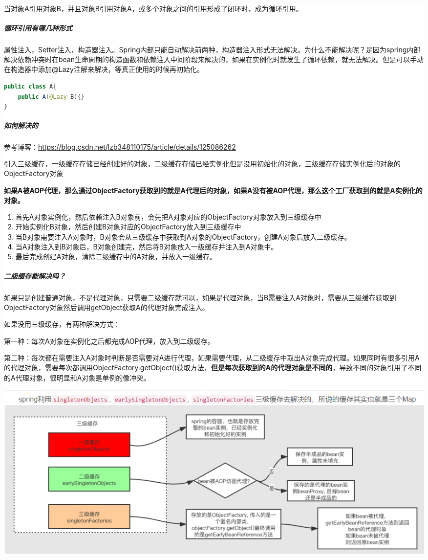 当对象A引用对象B，并且对象B引用对象A，或多个对象之间的引用形成了闭环时，成为循环引用。

##### **循环引用有哪几种形式**

属性注入，Setter注入，构造器注入。Spring内部只能自动解决前两种，构造器注入形式无法解决。为什么不能解决呢？是因为spring内部解决依赖冲突时在bean生命周期的构造函数和依赖注入中间阶段来解决的，如果在实例化时就发生了循环依赖，就无法解决。但是可以手动在构造器中添加@Lazy注解来解决，等真正使用的时候再初始化。

```java
public class A{
    public A(@Lazy B){}
}
```

##### **如何解决的**

参考博客：https://blog.csdn.net/lzb348110175/article/details/125086262

引入三级缓存，一级缓存存储已经创建好的对象，二级缓存存储已经实例化但是没用初始化的对象，三级缓存存储实例化后的对象的ObjectFactory对象

**如果A被AOP代理，那么通过ObjectFactory获取到的就是A代理后的对象，如果A没有被AOP代理，那么这个工厂获取到的就是A实例化的对象。**

1. 首先A对象实例化，然后依赖注入B对象前，会先把A对象对应的ObjectFactory对象放入到三级缓存中
2. 开始实例化B对象，然后创建B对象对应的ObjectFactory放入到三级缓存中
3. 当B对象需要注入A对象时，B对象会从三级缓存中获取到A对象的ObjectFactory，创建A对象后放入二级缓存。
4. 当A对象注入到B对象后，B对象创建完，然后将B对象放入一级缓存并注入到A对象中。
5. 最后完成创建A对象，清除二级缓存中的A对象，并放入一级缓存。

##### 二级缓存能解决吗？

如果只是创建普通对象，不是代理对象，只需要二级缓存就可以，如果是代理对象，当B需要注入A对象时，需要从三级缓存获取到ObjectFactory对象然后调用getObject获取A的代理对象完成注入。

如果没用三级缓存，有两种解决方式：

第一种：每次A对象在实例化之后都完成AOP代理，放入到二级缓存。

第二种：每次都在需要注入A对象时判断是否需要对A进行代理，如果需要代理，从二级缓存中取出A对象完成代理。如果同时有很多引用A的代理对象，需要每次都调用ObjectFactory.getObject()获取方法，**但是每次获取到的A的代理对象是不同的**，导致不同的对象引用了不同的A代理对象，很明显和A对象是单例的像冲突。

![image-20230613234924323](img/三级缓存-2.png)
